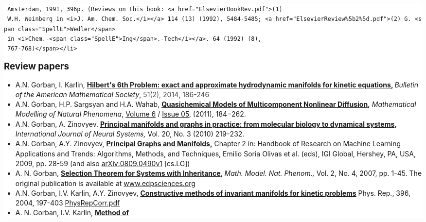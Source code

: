     Amsterdam, 1991, 396p. (Reviews on this book: <a href="ElsevierBookRev.pdf">(1)
     W.H. Weinberg in <i>J. Am. Chem. Soc.</i></a> 114 (13) (1992), 5484-5485; <a href="ElsevierReview%5b2%5d.pdf">(2) G. <span class="SpellE">Wedler</span>
     in <i>Chem.-<span class="SpellE">Ing</span>.-Tech</i></a>. 64 (1992) (8),
     767-768)</span></li>
</ul>

<p style="margin:0cm;margin-bottom:.0001pt"><b> </b></p>

<p class="MsoNormal" style="text-autospace:none"><b><span style="font-size:14.0pt">Review
papers</span></b> </p>

<ul style="margin-top:0cm">
 <li class="MsoNormal" style="mso-list:l2 level1 lfo4;tab-stops:list 36.0pt;
     text-autospace:none"><span style="mso-fareast-font-family:&quot;Times New Roman&quot;">A.N.
     Gorban, I. Karlin, <a href="http://dx.doi.org/10.1090/S0273-0979-2013-01439-3"><b>Hilbert's
     6th Problem: exact and approximate hydrodynamic manifolds for kinetic
     equations</b></a><b>, </b><i>Bulletin of the American Mathematical Society</i>,
     </span><span lang="EN" style="mso-fareast-font-family:&quot;Times New Roman&quot;;
     color:#444444;mso-ansi-language:EN">51(2), 2014</span><span style="mso-fareast-font-family:&quot;Times New Roman&quot;">, </span><span lang="EN" style="mso-fareast-font-family:&quot;Times New Roman&quot;;color:#444444;mso-ansi-language:
     EN">186-246</span><span lang="EN" style="mso-fareast-font-family:&quot;Times New Roman&quot;;
     mso-ansi-language:EN"> </span><span style="mso-fareast-font-family:&quot;Times New Roman&quot;"></span></li>
 <li class="MsoNormal" style="mso-list:l2 level1 lfo4;tab-stops:list 36.0pt;
     text-autospace:none"><span style="mso-fareast-font-family:&quot;Times New Roman&quot;">A.N.
     Gorban, H.P. <span class="SpellE">Sargsyan</span> and H.A. <span class="SpellE">Wahab</span>, <a href="GorbanSarkisyanWahabMMNP2011.pdf"><span class="SpellE"><b>Quasichemical</b></span><b> Models of Multicomponent
     Nonlinear Diffusion</b></a><b>,</b> <i>Mathematical Modelling of Natural
     Phenomena</i>, <a href="http://www.mmnp-journal.org/action/displayBackIssues?jid=MNP&amp;volumeId=6" title="Volume 6">Volume 6</a> / <a href="http://www.mmnp-journal.org/action/displayIssue?jid=MNP&amp;volumeId=6&amp;seriesId=0&amp;issueId=05" title="Issue 05">Issue 05</a>, (2011), 184−262. </span></li>
 <li class="MsoNormal" style="mso-list:l2 level1 lfo4;tab-stops:list 36.0pt;
     text-autospace:none"><span style="mso-fareast-font-family:&quot;Times New Roman&quot;">A.N.
     Gorban, A. Zinovyev. <a href="GorZinNeurSys2010.pdf"><b>Principal
     manifolds and graphs in practice: from molecular biology to dynamical
     systems</b></a><b>, </b><i>International Journal of Neural Systems,</i>
     Vol. 20, No. 3 (2010) 219–232. </span></li>
 <li class="MsoNormal" style="mso-list:l2 level1 lfo4;tab-stops:list 36.0pt;
     text-autospace:none"><span style="mso-fareast-font-family:&quot;Times New Roman&quot;">A.N.
     Gorban, A.Y. Zinovyev, <a href="GorbanZinCh2Handbook2009.pdf"><b>Principal
     Graphs and Manifolds,</b></a> Chapter 2 in: Handbook of Research on
     Machine Learning Applications and Trends: Algorithms, Methods, and
     Techniques, Emilio Soria Olivas et al. (<span class="SpellE">eds</span>),
     IGI Global, <span style="color:#231F20">Hershey, PA, USA, 2009, pp. 28-59
     (and also </span><a href="http://arxiv.org/abs/0809.0490v1">arXiv:0809.0490v1</a>
     [<span class="SpellE">cs.LG</span>]) </span></li>
 <li class="MsoNormal" style="mso-list:l2 level1 lfo4;tab-stops:list 36.0pt;
     text-autospace:none"><span style="mso-fareast-font-family:&quot;Times New Roman&quot;">A.
     N. Gorban, <a href="GOtborMMNP2(4)2007.pdf"><b>Selection Theorem for
     Systems with Inheritance</b></a>, <i>Math. Model. Nat. Phenom., </i>Vol.
     2, No. 4, 2007, pp. 1-45. The original publication is available at <a href="http://www.edpsciences.org/">www.edpsciences.org</a> </span></li>
 <li class="MsoNormal" style="mso-list:l2 level1 lfo4;tab-stops:list 36.0pt;
     text-autospace:none"><span style="mso-fareast-font-family:&quot;Times New Roman&quot;">A.N.
     Gorban, I.V. Karlin, A.Y. Zinovyev, <a href="PhysRepCorr.pdf"><b>Constructive
     methods of invariant manifolds for kinetic problems</b></a> Phys. Rep.,
     396, 2004, 197-403 <a href="PhysRepCorr.pdf">PhysRepCorr.pdf</a> </span></li>
 <li class="MsoNormal" style="mso-list:l2 level1 lfo4;tab-stops:list 36.0pt;
     text-autospace:none"><span style="mso-fareast-font-family:&quot;Times New Roman&quot;">A.
     N. Gorban, I.V. Karlin, <a href="ChemEngSci2003.pdf"><b>Method of